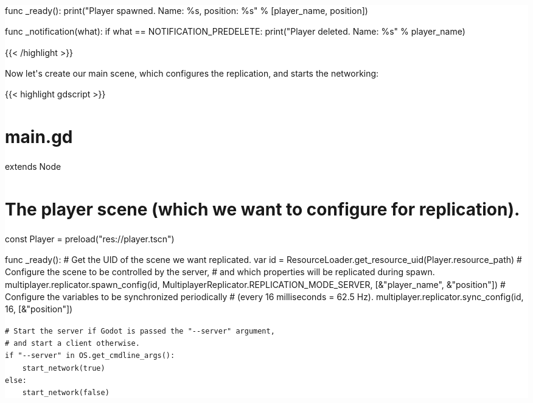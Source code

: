 
func _ready():
	print("Player spawned. Name: %s, position: %s" % [player_name, position])


func _notification(what):
	if what == NOTIFICATION_PREDELETE:
		print("Player deleted. Name: %s" % player_name)

{{< /highlight >}}

Now let's create our main scene, which configures the replication, and starts the networking:

{{< highlight gdscript >}}

# main.gd
extends Node

# The player scene (which we want to configure for replication).
const Player = preload("res://player.tscn")


func _ready():
	# Get the UID of the scene we want replicated.
	var id = ResourceLoader.get_resource_uid(Player.resource_path)
	# Configure the scene to be controlled by the server,
	# and which properties will be replicated during spawn.
	multiplayer.replicator.spawn_config(id, MultiplayerReplicator.REPLICATION_MODE_SERVER,
		[&"player_name", &"position"])
	# Configure the variables to be synchronized periodically
	# (every 16 milliseconds = 62.5 Hz).
	multiplayer.replicator.sync_config(id, 16, [&"position"])

	# Start the server if Godot is passed the "--server" argument,
	# and start a client otherwise.
	if "--server" in OS.get_cmdline_args():
		start_network(true)
	else:
		start_network(false)
